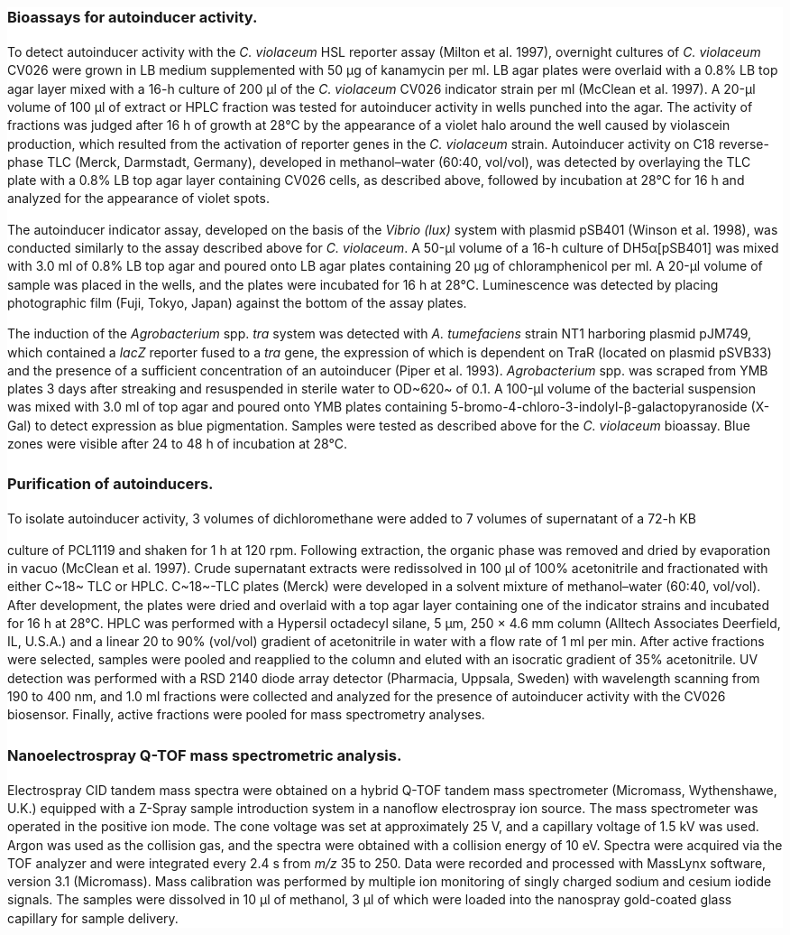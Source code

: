 ### Bioassays for autoinducer activity.

To detect autoinducer activity with the *C. violaceum* HSL reporter assay (Milton et al. 1997), overnight cultures of *C. violaceum* CV026 were grown in LB medium supplemented with 50 μg of kanamycin per ml. LB agar plates were overlaid with a 0.8% LB top agar layer mixed with a 16-h culture of 200 μl of the *C. violaceum* CV026 indicator strain per ml (McClean et al. 1997). A 20-μl volume of 100 μl of extract or HPLC fraction was tested for autoinducer activity in wells punched into the agar. The activity of fractions was judged after 16 h of growth at 28°C by the appearance of a violet halo around the well caused by violascein production, which resulted from the activation of reporter genes in the *C. violaceum* strain. Autoinducer activity on C18 reverse-phase TLC (Merck, Darmstadt, Germany), developed in methanol–water (60:40, vol/vol), was detected by overlaying the TLC plate with a 0.8% LB top agar layer containing CV026 cells, as described above, followed by incubation at 28°C for 16 h and analyzed for the appearance of violet spots.

The autoinducer indicator assay, developed on the basis of the *Vibrio (lux)* system with plasmid pSB401 (Winson et al. 1998), was conducted similarly to the assay described above for *C. violaceum*. A 50-μl volume of a 16-h culture of DH5α[pSB401] was mixed with 3.0 ml of 0.8% LB top agar and poured onto LB agar plates containing 20 μg of chloramphenicol per ml. A 20-μl volume of sample was placed in the wells, and the plates were incubated for 16 h at 28°C. Luminescence was detected by placing photographic film (Fuji, Tokyo, Japan) against the bottom of the assay plates.

The induction of the *Agrobacterium* spp. *tra* system was detected with *A. tumefaciens* strain NT1 harboring plasmid pJM749, which contained a *lacZ* reporter fused to a *tra* gene, the expression of which is dependent on TraR (located on plasmid pSVB33) and the presence of a sufficient concentration of an autoinducer (Piper et al. 1993). *Agrobacterium* spp. was scraped from YMB plates 3 days after streaking and resuspended in sterile water to OD~620~ of 0.1. A 100-μl volume of the bacterial suspension was mixed with 3.0 ml of top agar and poured onto YMB plates containing 5-bromo-4-chloro-3-indolyl-β-galactopyranoside (X-Gal) to detect expression as blue pigmentation. Samples were tested as described above for the *C. violaceum* bioassay. Blue zones were visible after 24 to 48 h of incubation at 28°C.

### Purification of autoinducers.

To isolate autoinducer activity, 3 volumes of dichloromethane were added to 7 volumes of supernatant of a 72-h KB

culture of PCL1119 and shaken for 1 h at 120 rpm. Following extraction, the organic phase was removed and dried by evaporation in vacuo (McClean et al. 1997). Crude supernatant extracts were redissolved in 100 μl of 100% acetonitrile and fractionated with either C~18~ TLC or HPLC. C~18~-TLC plates (Merck) were developed in a solvent mixture of methanol–water (60:40, vol/vol). After development, the plates were dried and overlaid with a top agar layer containing one of the indicator strains and incubated for 16 h at 28°C. HPLC was performed with a Hypersil octadecyl silane, 5 μm, 250 × 4.6 mm column (Alltech Associates Deerfield, IL, U.S.A.) and a linear 20 to 90% (vol/vol) gradient of acetonitrile in water with a flow rate of 1 ml per min. After active fractions were selected, samples were pooled and reapplied to the column and eluted with an isocratic gradient of 35% acetonitrile. UV detection was performed with a RSD 2140 diode array detector (Pharmacia, Uppsala, Sweden) with wavelength scanning from 190 to 400 nm, and 1.0 ml fractions were collected and analyzed for the presence of autoinducer activity with the CV026 biosensor. Finally, active fractions were pooled for mass spectrometry analyses.

### Nanoelectrospray Q-TOF mass spectrometric analysis.

Electrospray CID tandem mass spectra were obtained on a hybrid Q-TOF tandem mass spectrometer (Micromass, Wythenshawe, U.K.) equipped with a Z-Spray sample introduction system in a nanoflow electrospray ion source. The mass spectrometer was operated in the positive ion mode. The cone voltage was set at approximately 25 V, and a capillary voltage of 1.5 kV was used. Argon was used as the collision gas, and the spectra were obtained with a collision energy of 10 eV. Spectra were acquired via the TOF analyzer and were integrated every 2.4 s from *m/z* 35 to 250. Data were recorded and processed with MassLynx software, version 3.1 (Micromass). Mass calibration was performed by multiple ion monitoring of singly charged sodium and cesium iodide signals. The samples were dissolved in 10 μl of methanol, 3 μl of which were loaded into the nanospray gold-coated glass capillary for sample delivery.
